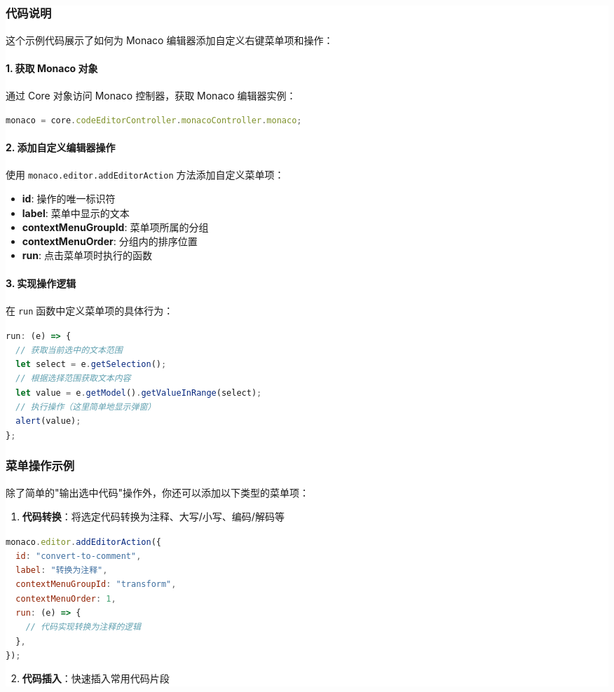 ### 代码说明

这个示例代码展示了如何为 Monaco 编辑器添加自定义右键菜单项和操作：

#### 1. 获取 Monaco 对象

通过 Core 对象访问 Monaco 控制器，获取 Monaco 编辑器实例：

```javascript
monaco = core.codeEditorController.monacoController.monaco;
```

#### 2. 添加自定义编辑器操作

使用 `monaco.editor.addEditorAction` 方法添加自定义菜单项：

- **id**: 操作的唯一标识符
- **label**: 菜单中显示的文本
- **contextMenuGroupId**: 菜单项所属的分组
- **contextMenuOrder**: 分组内的排序位置
- **run**: 点击菜单项时执行的函数

#### 3. 实现操作逻辑

在 `run` 函数中定义菜单项的具体行为：

```javascript
run: (e) => {
  // 获取当前选中的文本范围
  let select = e.getSelection();
  // 根据选择范围获取文本内容
  let value = e.getModel().getValueInRange(select);
  // 执行操作（这里简单地显示弹窗）
  alert(value);
};
```

### 菜单操作示例

除了简单的"输出选中代码"操作外，你还可以添加以下类型的菜单项：

1. **代码转换**：将选定代码转换为注释、大写/小写、编码/解码等

```javascript
monaco.editor.addEditorAction({
  id: "convert-to-comment",
  label: "转换为注释",
  contextMenuGroupId: "transform",
  contextMenuOrder: 1,
  run: (e) => {
    // 代码实现转换为注释的逻辑
  },
});
```

2. **代码插入**：快速插入常用代码片段
